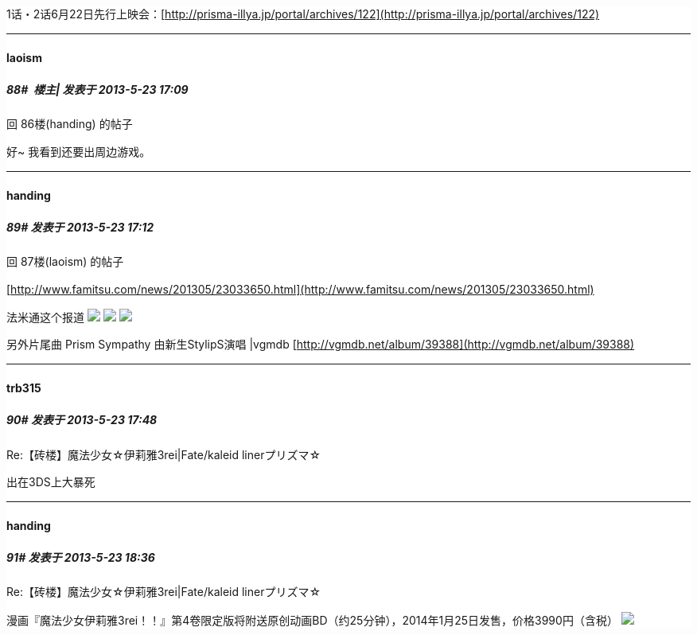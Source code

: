 
 1话・2话6月22日先行上映会：[http://prisma-illya.jp/portal/archives/122](http://prisma-illya.jp/portal/archives/122)


-----

####  laoism  
##### 88#         楼主| 发表于 2013-5-23 17:09

回 86楼(handing) 的帖子


好~
我看到还要出周边游戏。


-----

####  handing  
##### 89#       发表于 2013-5-23 17:12

回 87楼(laoism) 的帖子


[http://www.famitsu.com/news/201305/23033650.html](http://www.famitsu.com/news/201305/23033650.html)

法米通这个报道
<img src="http://ww4.sinaimg.cn/bmiddle/6bae1be8gw1e4y1prs2qnj20hs0ao0u5.jpg" referrerpolicy="no-referrer">
<img src="http://ww3.sinaimg.cn/bmiddle/6bae1be8gw1e4y1pstrvyj20hs0dcwfp.jpg" referrerpolicy="no-referrer">
<img src="http://ww1.sinaimg.cn/bmiddle/6bae1be8gw1e4y1pu0u4gj20hs0aowfx.jpg" referrerpolicy="no-referrer">


另外片尾曲 Prism Sympathy 由新生StylipS演唱
|vgmdb [http://vgmdb.net/album/39388](http://vgmdb.net/album/39388)


-----

####  trb315  
##### 90#       发表于 2013-5-23 17:48

Re:【砖楼】魔法少女☆伊莉雅3rei|Fate/kaleid linerプリズマ☆


出在3DS上大暴死


-----

####  handing  
##### 91#       发表于 2013-5-23 18:36

Re:【砖楼】魔法少女☆伊莉雅3rei|Fate/kaleid linerプリズマ☆


漫画『魔法少女伊莉雅3rei！！』第4卷限定版将附送原创动画BD（约25分钟），2014年1月25日发售，价格3990円（含税）
<img src="http://ww1.sinaimg.cn/bmiddle/6bae1be8jw1e4yevpes1ij20i70o9wl5.jpg" referrerpolicy="no-referrer">
